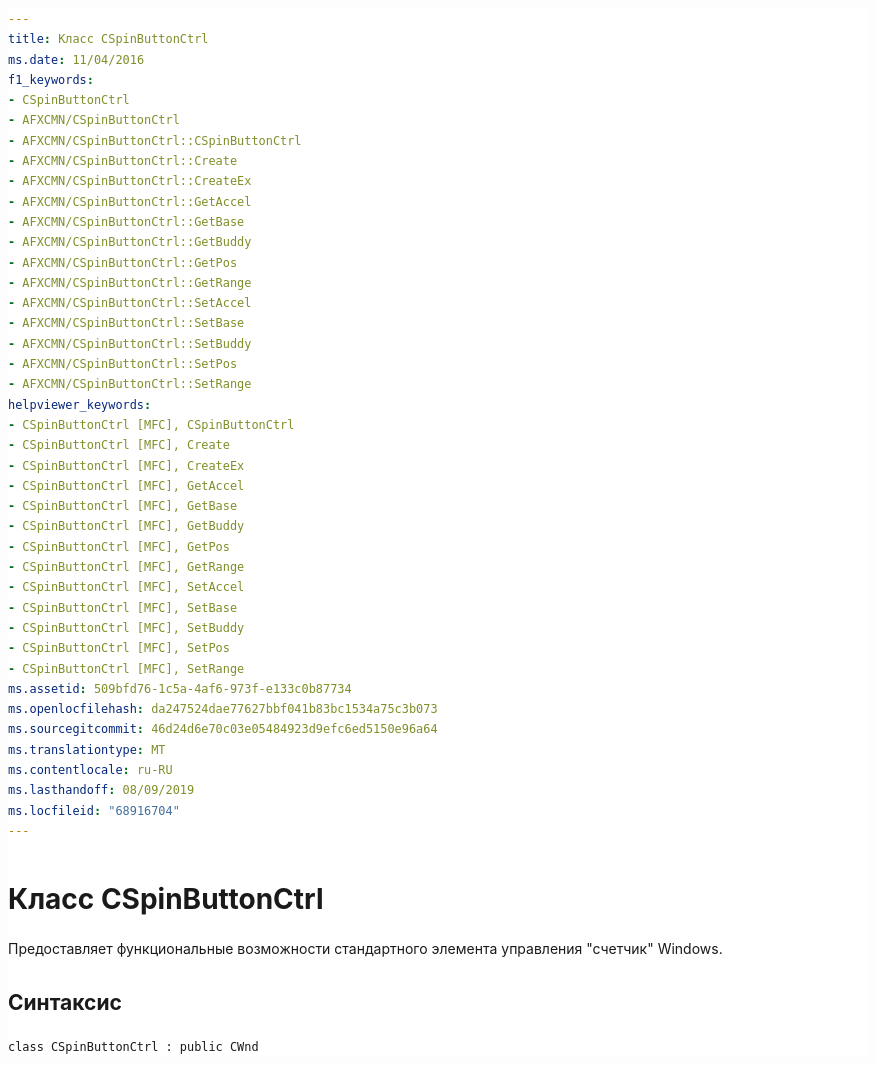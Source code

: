 ```yaml
---
title: Класс CSpinButtonCtrl
ms.date: 11/04/2016
f1_keywords:
- CSpinButtonCtrl
- AFXCMN/CSpinButtonCtrl
- AFXCMN/CSpinButtonCtrl::CSpinButtonCtrl
- AFXCMN/CSpinButtonCtrl::Create
- AFXCMN/CSpinButtonCtrl::CreateEx
- AFXCMN/CSpinButtonCtrl::GetAccel
- AFXCMN/CSpinButtonCtrl::GetBase
- AFXCMN/CSpinButtonCtrl::GetBuddy
- AFXCMN/CSpinButtonCtrl::GetPos
- AFXCMN/CSpinButtonCtrl::GetRange
- AFXCMN/CSpinButtonCtrl::SetAccel
- AFXCMN/CSpinButtonCtrl::SetBase
- AFXCMN/CSpinButtonCtrl::SetBuddy
- AFXCMN/CSpinButtonCtrl::SetPos
- AFXCMN/CSpinButtonCtrl::SetRange
helpviewer_keywords:
- CSpinButtonCtrl [MFC], CSpinButtonCtrl
- CSpinButtonCtrl [MFC], Create
- CSpinButtonCtrl [MFC], CreateEx
- CSpinButtonCtrl [MFC], GetAccel
- CSpinButtonCtrl [MFC], GetBase
- CSpinButtonCtrl [MFC], GetBuddy
- CSpinButtonCtrl [MFC], GetPos
- CSpinButtonCtrl [MFC], GetRange
- CSpinButtonCtrl [MFC], SetAccel
- CSpinButtonCtrl [MFC], SetBase
- CSpinButtonCtrl [MFC], SetBuddy
- CSpinButtonCtrl [MFC], SetPos
- CSpinButtonCtrl [MFC], SetRange
ms.assetid: 509bfd76-1c5a-4af6-973f-e133c0b87734
ms.openlocfilehash: da247524dae77627bbf041b83bc1534a75c3b073
ms.sourcegitcommit: 46d24d6e70c03e05484923d9efc6ed5150e96a64
ms.translationtype: MT
ms.contentlocale: ru-RU
ms.lasthandoff: 08/09/2019
ms.locfileid: "68916704"
---
```

# <a name="cspinbuttonctrl-class"></a>Класс CSpinButtonCtrl

Предоставляет функциональные возможности стандартного элемента управления "счетчик" Windows.

## <a name="syntax"></a>Синтаксис

```
class CSpinButtonCtrl : public CWnd
```
